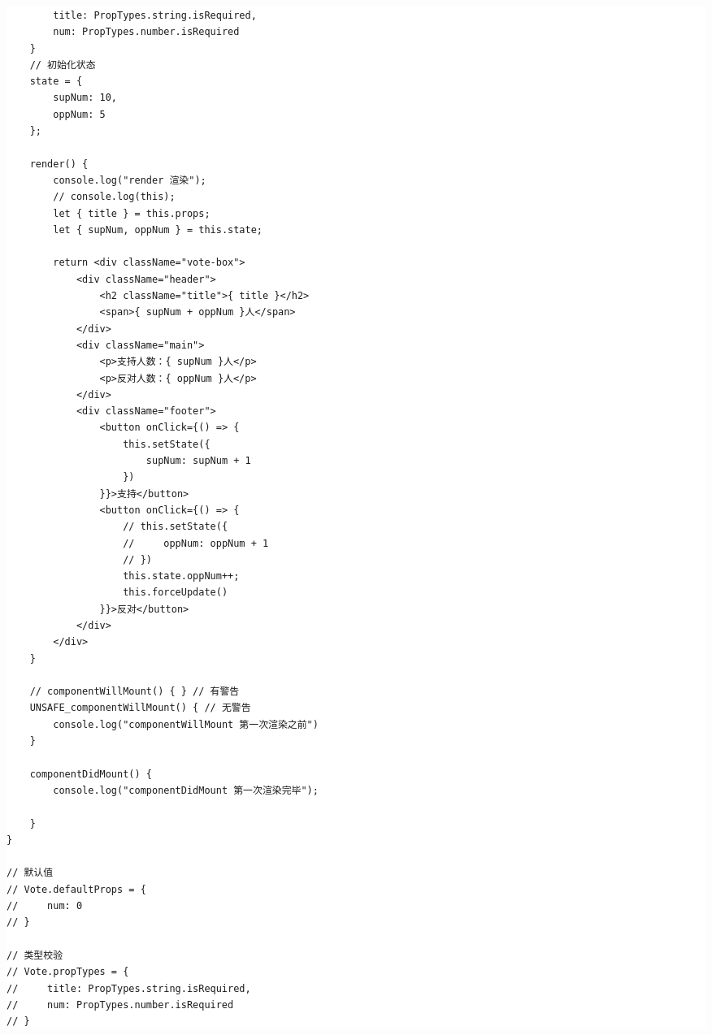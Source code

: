 ```react
        title: PropTypes.string.isRequired,
        num: PropTypes.number.isRequired
    }
    // 初始化状态
    state = {
        supNum: 10,
        oppNum: 5
    };

    render() {
        console.log("render 渲染");
        // console.log(this);
        let { title } = this.props;
        let { supNum, oppNum } = this.state;

        return <div className="vote-box">
            <div className="header">
                <h2 className="title">{ title }</h2>
                <span>{ supNum + oppNum }人</span>
            </div>
            <div className="main">
                <p>支持人数：{ supNum }人</p>
                <p>反对人数：{ oppNum }人</p>
            </div>
            <div className="footer">
                <button onClick={() => {
                    this.setState({
                        supNum: supNum + 1
                    })
                }}>支持</button>
                <button onClick={() => {
                    // this.setState({
                    //     oppNum: oppNum + 1
                    // })
                    this.state.oppNum++;
                    this.forceUpdate()
                }}>反对</button>
            </div>
        </div>
    }

    // componentWillMount() { } // 有警告
    UNSAFE_componentWillMount() { // 无警告
        console.log("componentWillMount 第一次渲染之前")
    }

    componentDidMount() { 
        console.log("componentDidMount 第一次渲染完毕");
        
    }
}

// 默认值
// Vote.defaultProps = {
//     num: 0
// }

// 类型校验
// Vote.propTypes = {
//     title: PropTypes.string.isRequired,
//     num: PropTypes.number.isRequired
// }

```